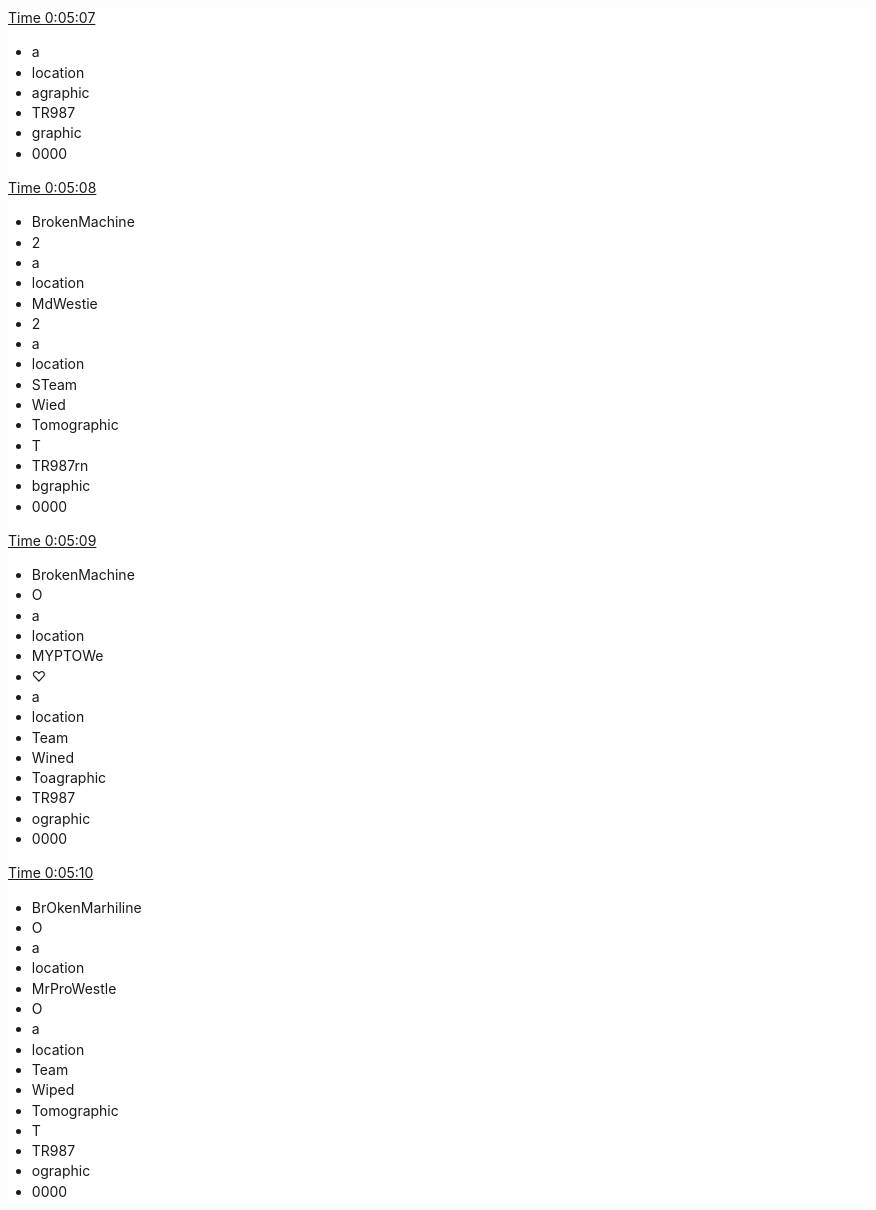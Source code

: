  [Time 0:05:07](https://youtu.be/emYF-nxJTGU?t=302) 
- a 
- location 
- agraphic 
- TR987 
- graphic 
- 0000 

 [Time 0:05:08](https://youtu.be/emYF-nxJTGU?t=303) 
- BrokenMachine 
- 2 
- a 
- location 
- MdWestie 
- 2 
- a 
- location 
- STeam 
- Wied 
- Tomographic 
- T 
- TR987rn 
- bgraphic 
- 0000 

 [Time 0:05:09](https://youtu.be/emYF-nxJTGU?t=304) 
- BrokenMachine 
- O 
- a 
- location 
- MYPTOWe 
- ♡ 
- a 
- location 
- Team 
- Wined 
- Toagraphic 
- TR987 
- ographic 
- 0000 

 [Time 0:05:10](https://youtu.be/emYF-nxJTGU?t=305) 
- BrOkenMarhiline 
- O 
- a 
- location 
- MrProWestle 
- O 
- a 
- location 
- Team 
- Wiped 
- Tomographic 
- T 
- TR987 
- ographic 
- 0000 
